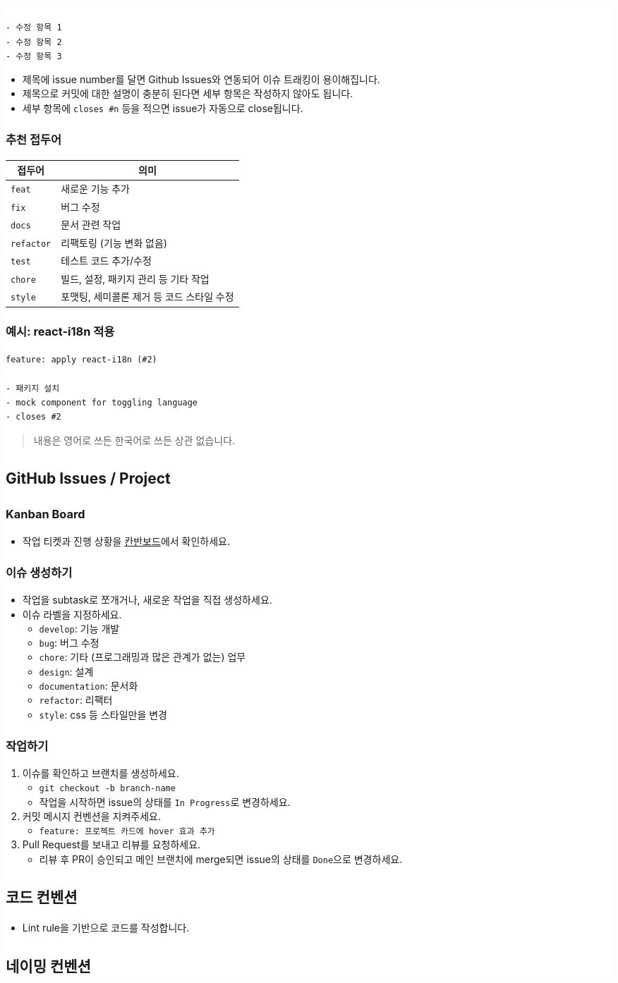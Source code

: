 ```

- 수정 항목 1
- 수정 항목 2
- 수정 항목 3
```
- 제목에 issue number를 달면 Github Issues와 연동되어 이슈 트래킹이 용이해집니다.
- 제목으로 커밋에 대한 설명이 충분히 된다면 세부 항목은 작성하지 않아도 됩니다.
- 세부 항목에 `closes #n` 등을 적으면 issue가 자동으로 close됩니다.
### 추천 접두어

| 접두어        | 의미                       |
| ---------- | ------------------------ |
| `feat`     | 새로운 기능 추가                |
| `fix`      | 버그 수정                    |
| `docs`     | 문서 관련 작업                 |
| `refactor` | 리팩토링 (기능 변화 없음)          |
| `test`     | 테스트 코드 추가/수정             |
| `chore`    | 빌드, 설정, 패키지 관리 등 기타 작업   |
| `style`    | 포맷팅, 세미콜론 제거 등 코드 스타일 수정 |
### 예시: react-i18n 적용
```
feature: apply react-i18n (#2)

- 패키지 설치
- mock component for toggling language
- closes #2
```
> 내용은 영어로 쓰든 한국어로 쓰든 상관 없습니다.
## GitHub Issues / Project
### Kanban Board
- 작업 티켓과 진행 상황을 [칸반보드](https://github.com/users/emonga-dev/projects/1)에서 확인하세요.
### 이슈 생성하기
- 작업을 subtask로 쪼개거나, 새로운 작업을 직접 생성하세요.
- 이슈 라벨을 지정하세요.
    - `develop`: 기능 개발
    - `bug`: 버그 수정
    - `chore`: 기타 (프로그래밍과 많은 관계가 없는) 업무
    - `design`: 설계
    - `documentation`: 문서화
    - `refactor`: 리팩터
    - `style`: css 등 스타일만을 변경
### 작업하기
1. 이슈를 확인하고 브랜치를 생성하세요.
    - `git checkout -b branch-name`
    - 작업을 시작하면 issue의 상태를 `In Progress`로 변경하세요.
2. 커밋 메시지 컨벤션을 지켜주세요.
    - `feature: 프로젝트 카드에 hover 효과 추가`
3. Pull Request를 보내고 리뷰를 요청하세요.
    - 리뷰 후 PR이 승인되고 메인 브랜치에 merge되면 issue의 상태를 `Done`으로 변경하세요.
## 코드 컨벤션
- Lint rule을 기반으로 코드를 작성합니다.
## 네이밍 컨벤션